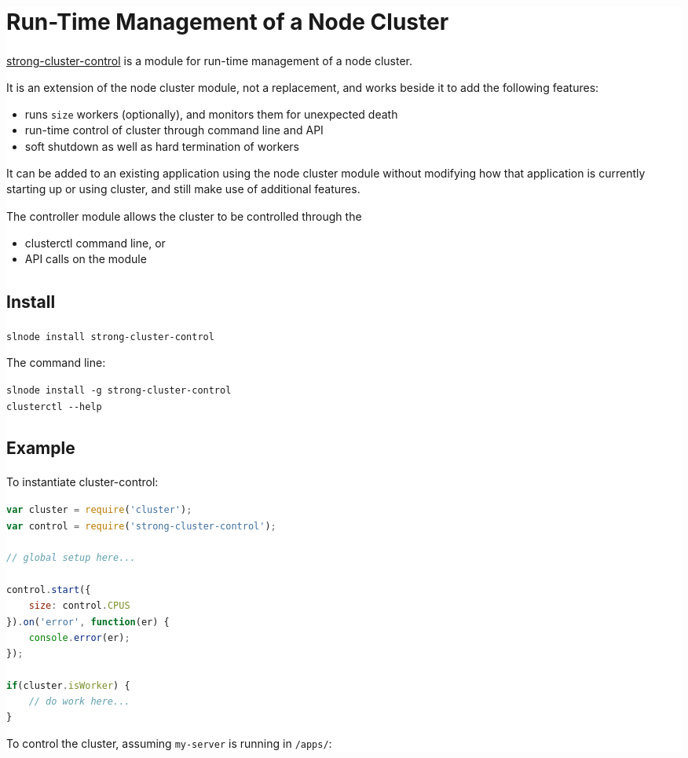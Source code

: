 # Run-Time Management of a Node Cluster

[strong-cluster-control](https://github.com/strongloop/strong-cluster-control)
is a module for run-time management of a node cluster.

It is an extension of the node cluster module, not a replacement, and works
beside it to add the following features:

- runs `size` workers (optionally), and monitors them for unexpected death
- run-time control of cluster through command line and API
- soft shutdown as well as hard termination of workers

It can be added to an existing application using the node cluster module without
modifying how that application is currently starting up or using cluster, and
still make use of additional features.

The controller module allows the cluster to be controlled through the

- clusterctl command line, or
- API calls on the module


## Install

    slnode install strong-cluster-control

The command line:

    slnode install -g strong-cluster-control
    clusterctl --help


## Example

To instantiate cluster-control:

```javascript
var cluster = require('cluster');
var control = require('strong-cluster-control');

// global setup here...

control.start({
    size: control.CPUS
}).on('error', function(er) {
    console.error(er);
});

if(cluster.isWorker) {
    // do work here...
}
```

To control the cluster, assuming `my-server` is running in `/apps/`:

